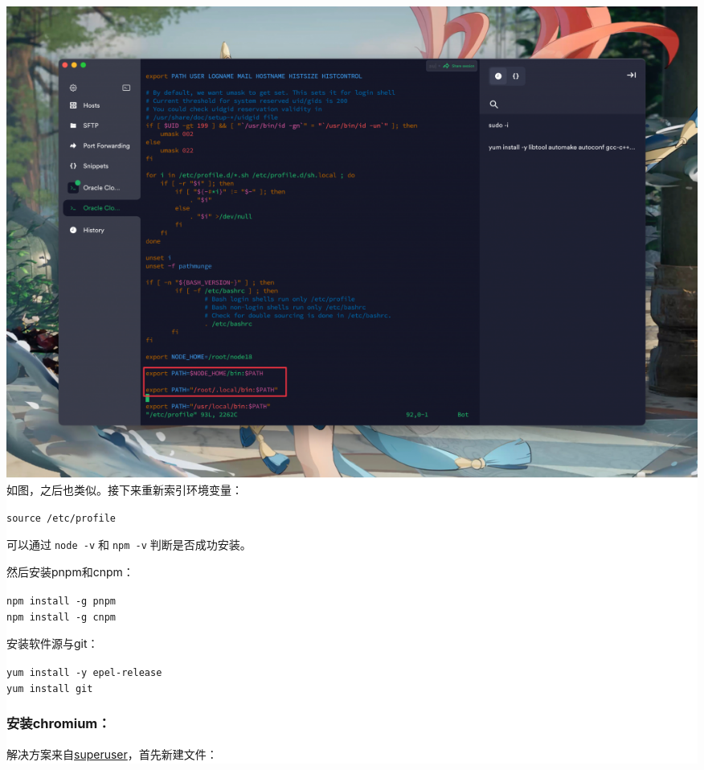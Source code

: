 ![img](./assets/CleanShot-2023-02-27-at-16.11.33@2x-1024x698.png)如图，之后也类似。接下来重新索引环境变量：

```
source /etc/profile
```

可以通过 ```node -v``` 和 ```npm -v``` 判断是否成功安装。

然后安装pnpm和cnpm：

```
npm install -g pnpm
npm install -g cnpm
```

安装软件源与git：

```
yum install -y epel-release
yum install git
```

### 安装chromium：

解决方案来自[superuser](https://superuser.com/questions/691999/web-browsers-for-oracle-linux)，首先新建文件：
